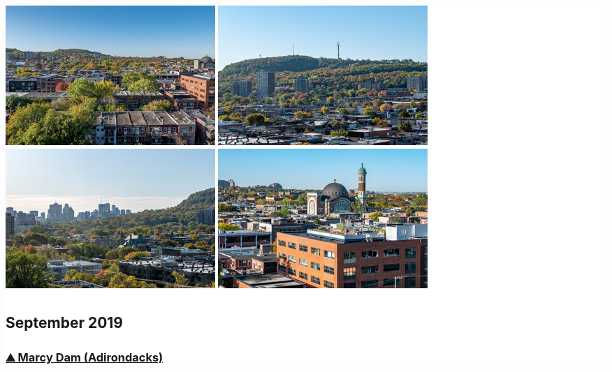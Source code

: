 [![P2650569](/photos/thumb/P2650569.jpg)](/2019/2019-10-08-montreal-view-from-busbud.md)
[![P2650586](/photos/thumb/P2650586.jpg)](/2019/2019-10-08-montreal-view-from-busbud.md)
[![P2650587](/photos/thumb/P2650587.jpg)](/2019/2019-10-08-montreal-view-from-busbud.md)
[![P2650588](/photos/thumb/P2650588.jpg)](/2019/2019-10-08-montreal-view-from-busbud.md)

## September 2019

### [⛰ Marcy Dam (Adirondacks)](/2019/2019-09-29-marcy-dam-adirondacks.md)
